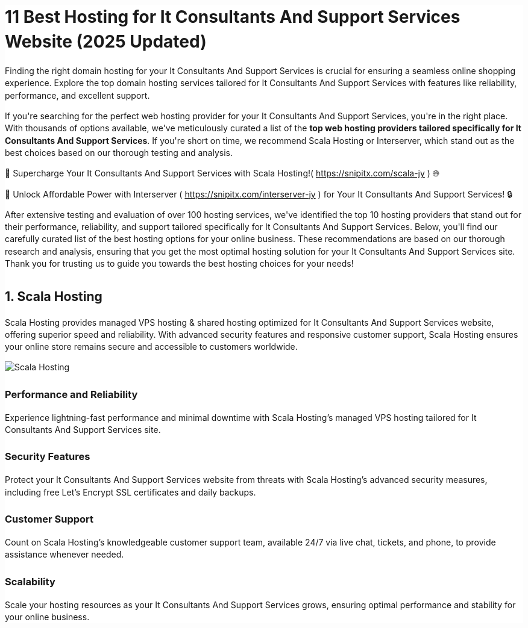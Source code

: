# 11 Best Hosting for It Consultants And Support Services Website (2025 Updated)

Finding the right domain hosting for your It Consultants And Support Services is crucial for ensuring a seamless online shopping experience. Explore the top domain hosting services tailored for It Consultants And Support Services with features like reliability, performance, and excellent support.

If you're searching for the perfect web hosting provider for your It Consultants And Support Services, you're in the right place. With thousands of options available, we've meticulously curated a list of the **top web hosting providers tailored specifically for It Consultants And Support Services**. If you're short on time, we recommend Scala Hosting or Interserver, which stand out as the best choices based on our thorough testing and analysis.

🚀 Supercharge Your It Consultants And Support Services with Scala Hosting!( https://snipitx.com/scala-jy ) 🌐 

💸 Unlock Affordable Power with Interserver ( https://snipitx.com/interserver-jy ) for Your It Consultants And Support Services! 🔒

After extensive testing and evaluation of over 100 hosting services, we've identified the top 10 hosting providers that stand out for their performance, reliability, and support tailored specifically for It Consultants And Support Services. Below, you'll find our carefully curated list of the best hosting options for your online business. These recommendations are based on our thorough research and analysis, ensuring that you get the most optimal hosting solution for your It Consultants And Support Services site. Thank you for trusting us to guide you towards the best hosting choices for your needs!

## 1. Scala Hosting

Scala Hosting provides managed VPS hosting & shared hosting optimized for It Consultants And Support Services website, offering superior speed and reliability. With advanced security features and responsive customer support, Scala Hosting ensures your online store remains secure and accessible to customers worldwide.

![Scala Hosting](https://i.imgur.com/uJ5JIK3.png "Scala Web Hosting")

### Performance and Reliability
Experience lightning-fast performance and minimal downtime with Scala Hosting’s managed VPS hosting tailored for It Consultants And Support Services site.

### Security Features
Protect your It Consultants And Support Services website from threats with Scala Hosting’s advanced security measures, including free Let’s Encrypt SSL certificates and daily backups.

### Customer Support
Count on Scala Hosting’s knowledgeable customer support team, available 24/7 via live chat, tickets, and phone, to provide assistance whenever needed.

### Scalability
Scale your hosting resources as your It Consultants And Support Services grows, ensuring optimal performance and stability for your online business.
